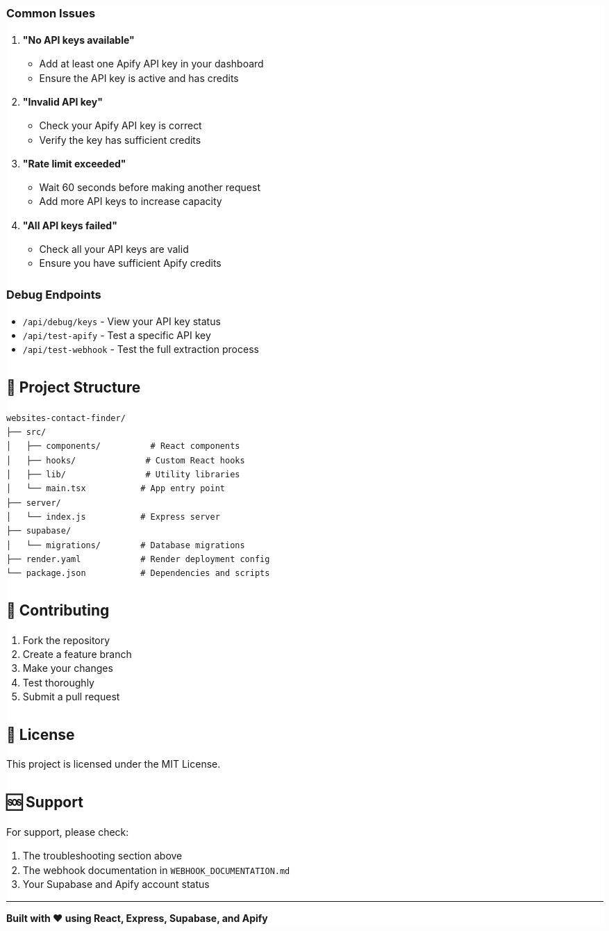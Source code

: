 ### Common Issues

1. **"No API keys available"**
   - Add at least one Apify API key in your dashboard
   - Ensure the API key is active and has credits

2. **"Invalid API key"**
   - Check your Apify API key is correct
   - Verify the key has sufficient credits

3. **"Rate limit exceeded"**
   - Wait 60 seconds before making another request
   - Add more API keys to increase capacity

4. **"All API keys failed"**
   - Check all your API keys are valid
   - Ensure you have sufficient Apify credits

### Debug Endpoints
- `/api/debug/keys` - View your API key status
- `/api/test-apify` - Test a specific API key
- `/api/test-webhook` - Test the full extraction process

## 📁 Project Structure

```
websites-contact-finder/
├── src/
│   ├── components/          # React components
│   ├── hooks/              # Custom React hooks
│   ├── lib/                # Utility libraries
│   └── main.tsx           # App entry point
├── server/
│   └── index.js           # Express server
├── supabase/
│   └── migrations/        # Database migrations
├── render.yaml            # Render deployment config
└── package.json           # Dependencies and scripts
```

## 🤝 Contributing

1. Fork the repository
2. Create a feature branch
3. Make your changes
4. Test thoroughly
5. Submit a pull request

## 📄 License

This project is licensed under the MIT License.

## 🆘 Support

For support, please check:
1. The troubleshooting section above
2. The webhook documentation in `WEBHOOK_DOCUMENTATION.md`
3. Your Supabase and Apify account status

---

**Built with ❤️ using React, Express, Supabase, and Apify** 